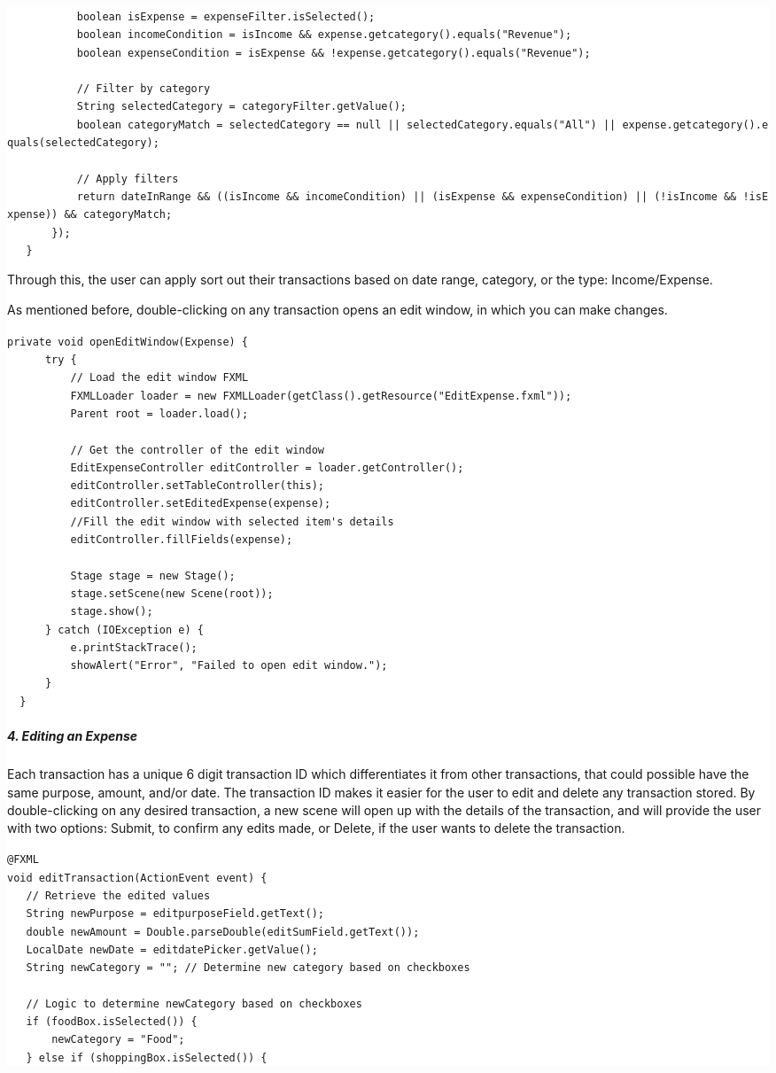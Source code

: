  ```
            boolean isExpense = expenseFilter.isSelected();
            boolean incomeCondition = isIncome && expense.getcategory().equals("Revenue");
            boolean expenseCondition = isExpense && !expense.getcategory().equals("Revenue");

            // Filter by category
            String selectedCategory = categoryFilter.getValue();
            boolean categoryMatch = selectedCategory == null || selectedCategory.equals("All") || expense.getcategory().equals(selectedCategory);

            // Apply filters
            return dateInRange && ((isIncome && incomeCondition) || (isExpense && expenseCondition) || (!isIncome && !isExpense)) && categoryMatch;
        });
    }
 ```
 Through this, the user can apply sort out their transactions based on date range, category, or the type: Income/Expense.
 
 As mentioned before, double-clicking on any transaction opens an edit window, in which you can make changes.
  ```
  private void openEditWindow(Expense) {
        try {
            // Load the edit window FXML
            FXMLLoader loader = new FXMLLoader(getClass().getResource("EditExpense.fxml"));
            Parent root = loader.load();
    
            // Get the controller of the edit window
            EditExpenseController editController = loader.getController();
            editController.setTableController(this);
            editController.setEditedExpense(expense);
            //Fill the edit window with selected item's details
            editController.fillFields(expense);
    
            Stage stage = new Stage();
            stage.setScene(new Scene(root));
            stage.show();
        } catch (IOException e) {
            e.printStackTrace();
            showAlert("Error", "Failed to open edit window.");
        }
    }
  ``` 

##### 4. Editing an Expense
Each transaction has a unique 6 digit transaction ID which differentiates it from other transactions, that could possible have the same purpose, amount, and/or date. The transaction ID makes it easier for the user to edit and delete any transaction stored. By double-clicking on any desired transaction, a new scene will open up with the details of the transaction, and will provide the user with two options: Submit, to confirm any edits made, or Delete, if the user wants to delete the transaction.
 ```
 @FXML
void editTransaction(ActionEvent event) {
    // Retrieve the edited values
    String newPurpose = editpurposeField.getText();
    double newAmount = Double.parseDouble(editSumField.getText());
    LocalDate newDate = editdatePicker.getValue();
    String newCategory = ""; // Determine new category based on checkboxes

    // Logic to determine newCategory based on checkboxes
    if (foodBox.isSelected()) {
        newCategory = "Food";
    } else if (shoppingBox.isSelected()) {
 ```